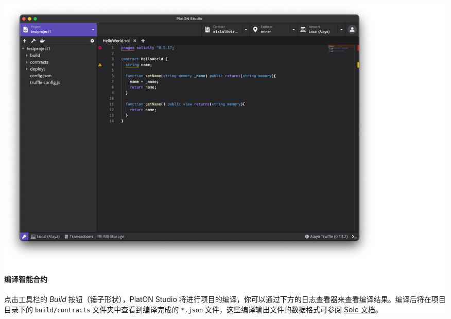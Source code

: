   <img src="./screenshots/linter.png" width="720px">
</p>

#### 编译智能合约

点击工具栏的 *Build* 按钮（锤子形状），PlatON Studio 将进行项目的编译，你可以通过下方的日志查看器来查看编译结果。编译后将在项目目录下的 `build/contracts` 文件夹中查看到编译完成的 `*.json` 文件，这些编译输出文件的数据格式可参阅 [Solc 文档](https://docs.soliditylang.org/en/latest/using-the-compiler.html#output-description)。

<p align="center">